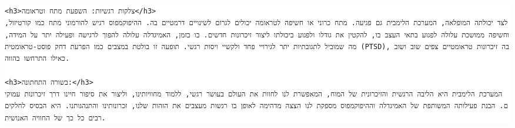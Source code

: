    <h3>צלקות רגשיות: השפעת מתח וטראומה</h3>
    לצד יכולתה המופלאה, המערכת הלימבית גם פגיעה. מתח כרוני או חשיפה לטראומה יכולים לגרום לשינויים דרמטיים בה. ההיפוקמפוס רגיש להורמוני מתח כמו קורטיזול, וחשיפה ממושכת עלולה לפגוע בתאי העצב בו, להקטין את גודלו ולפגוע ביכולתו ליצור זיכרונות חדשים. בו בזמן, האמיגדלה עלולה להפוך לרגישה ופעילה יתר על המידה, מה שמוביל לתגובתיות יתר לגירויי פחד ולקשיי ויסות רגשי. תופעה זו בולטת במצבים כמו הפרעת דחק פוסט-טראומטית (PTSD), בה זיכרונות טראומטיים צפים שוב ושוב כאילו התרחשו בהווה.

    <h3>בשורה התחתונה:</h3>
    המערכת הלימבית היא הליבה הרגשית והזיכרונית של המוח, המאפשרת לנו לחוות את העולם בעושר רגשי, ללמוד מחוויותינו, וליצור את סיפור חיינו דרך זיכרונות עמוקים. הבנת פעילותה המשותפת של האמיגדלה וההיפוקמפוס מספקת לנו הצצה מדהימה לאופן בו רגשות מעצבים את הזהות שלנו, זכרונותינו והתנהגותנו. היא הבסיס לחלקים רבים כל כך של החוויה האנושית.
</div>

<script>
    document.addEventListener('DOMContentLoaded', () => {
        const brainParts = document.querySelectorAll('.brain-part');
        const infoDisplay = document.getElementById('info-display');
        const virtualMemory = document.getElementById('virtual-memory');
        const toggleButton = document.getElementById('toggle-explanation');
        const explanationDiv = document.getElementById('explanation');
        const emotionSignal = document.getElementById('emotion-signal');
        const memorySignal = document.getElementById('memory-signal');
        const brainArea = document.getElementById('limbic-system-area'); // Reference the brain area for positioning
        const memoryTarget = document.getElementById('memory-animation-target'); // Reference the visual memory target

        const partInfo = {
            'amygdala': {
                name: 'האמיגדלה',
                role: 'מרכז הרגש: מגיבה לפחד, שמחה, כעס ויוצרת חותם רגשי.',
                signal: emotionSignal
            },
            'hippocampus': {
                name: 'ההיפוקמפוס',
                role: 'מפעל הזיכרון: יוצר זיכרונות חדשים של אירועים ומקומות.',
                signal: memorySignal
            },
            'hypothalamus': {
                name: 'ההיפותלמוס',
                role: 'מפקד הגוף: מווסת תגובות פיזיות הקשורות לרגש (דופק, מתח).',
                signal: null // No specific signal animation for this
            },
            'thalamus': {
                name: 'התלמוס',
                role: 'תחנת ממסר: מעביר מידע חושי, קשור לרגש וזיכרון.',
                 signal: null
            },
            'cingulate-cortex': {
                name: 'הקורטקס הסינגולרי',
                role: 'בקר רגש/זיכרון: קשור להחלטות, ויסות כאב ורגש.',
                signal: null
            }
        };
